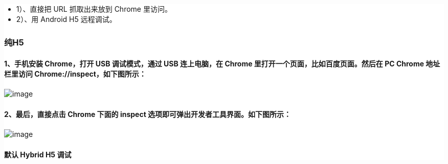 - 1）、直接把 URL 抓取出来放到 Chrome 里访问。
- 2）、用 Android H5 远程调试。


### 纯H5

#### 1、手机安装 Chrome，打开 USB 调试模式，通过 USB 连上电脑，在 Chrome 里打开一个页面，比如百度页面。然后在 PC Chrome 地址栏里访问 Chrome://inspect，如下图所示：


![image](//p3-juejin.byteimg.com/tos-cn-i-k3u1fbpfcp/9ff15e98db83498d9bbea092eef82155~tplv-k3u1fbpfcp-zoom-1.image)


#### 2、最后，直接点击 Chrome 下面的 inspect 选项即可弹出开发者工具界面。如下图所示：


![image](//p3-juejin.byteimg.com/tos-cn-i-k3u1fbpfcp/b603ff38cdd04589a611ef8310c2020b~tplv-k3u1fbpfcp-zoom-1.image)


#### 默认 Hybrid H5 调试

